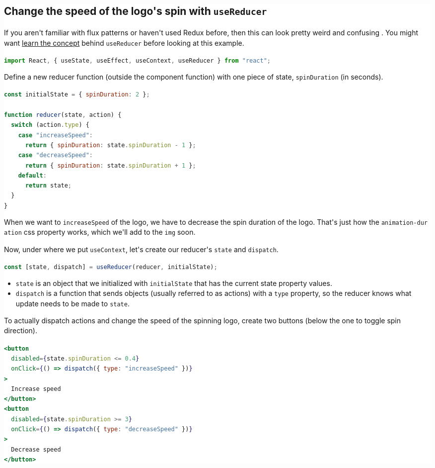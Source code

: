 ## Change the speed of the logo's spin with `useReducer`
If you aren't familiar with flux patterns or haven't used Redux before, then this can look pretty weird and confusing
. You might want [learn the concept](https://www.robinwieruch.de/javascript-reducer/) behind `useReducer` before looking at this example.
```jsx
import React, { useState, useEffect, useContext, useReducer } from "react";
```

Define a new reducer function (outside the component function) with one piece of state, `spinDuration` (in seconds). 

```jsx
const initialState = { spinDuration: 2 };

function reducer(state, action) {
  switch (action.type) {
    case "increaseSpeed":
      return { spinDuration: state.spinDuration - 1 };
    case "decreaseSpeed":
      return { spinDuration: state.spinDuration + 1 };
    default:
      return state;
  }
}
```

When we want to `increaseSpeed` of the logo, we have to decrease the spin duration of the logo. That's just how the
`animation-duration` css property works, which we'll add to the `img` soon.

Now, under where we put `useContext`, let's create our reducer's `state` and `dispatch`.

```jsx
const [state, dispatch] = useReducer(reducer, initialState);
```

- `state` is an object that we initialized with `initialState` that has the current state property values.
- `dispatch` is a function that sends objects (usually referred to as actions) with a `type` property, so the reducer
 knows what update needs to be made to `state`.
 
To actually dispatch actions and change the speed of the spinning logo, create two buttons (below the one to toggle 
spin direction).
```jsx
<button
  disabled={state.spinDuration <= 0.4}
  onClick={() => dispatch({ type: "increaseSpeed" })}
>
  Increase speed
</button>
<button
  disabled={state.spinDuration >= 3}
  onClick={() => dispatch({ type: "decreaseSpeed" })}
>
  Decrease speed
</button>
```
